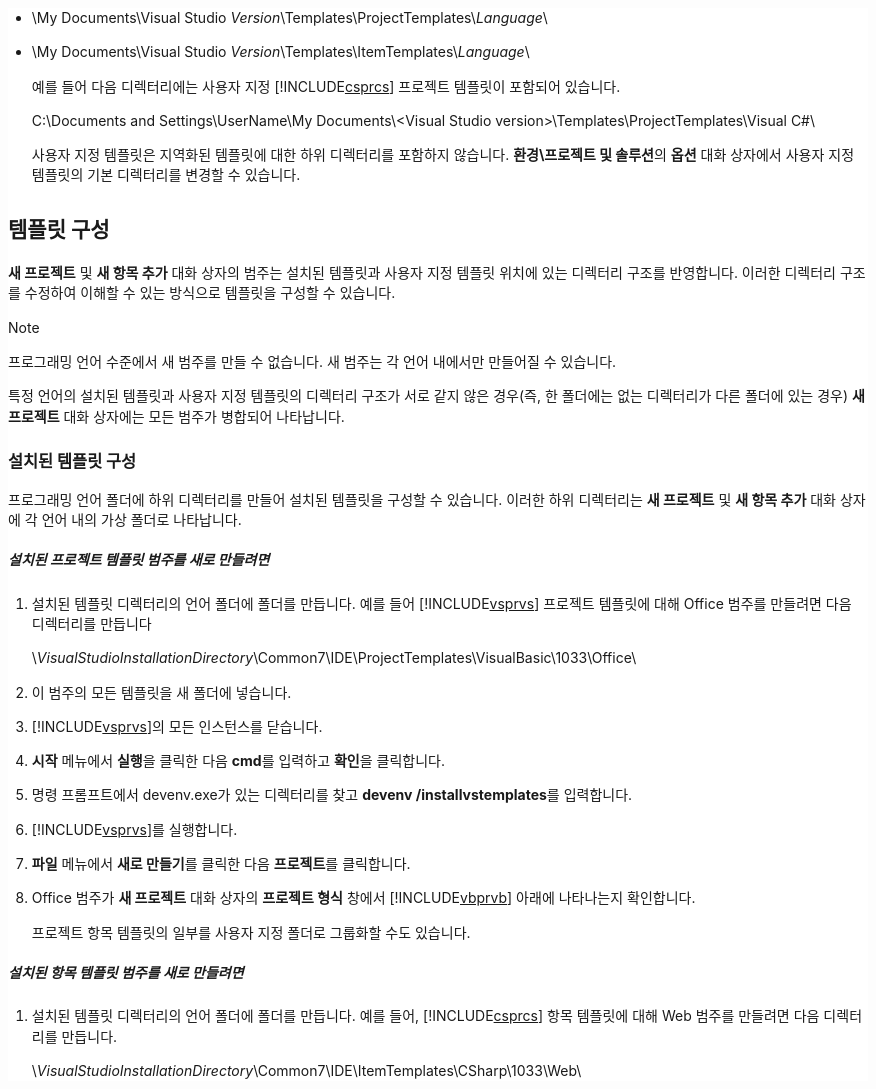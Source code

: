 - \My Documents\Visual Studio *Version*\Templates\ProjectTemplates\\*Language*\

- \My Documents\Visual Studio *Version*\Templates\ItemTemplates\\*Language*\

  예를 들어 다음 디렉터리에는 사용자 지정 [!INCLUDE[csprcs](../includes/csprcs-md.md)] 프로젝트 템플릿이 포함되어 있습니다.

  C:\Documents and Settings\UserName\My Documents\\<Visual Studio version\>\Templates\ProjectTemplates\Visual C#\

  사용자 지정 템플릿은 지역화된 템플릿에 대한 하위 디렉터리를 포함하지 않습니다. **환경\프로젝트 및 솔루션**의 **옵션** 대화 상자에서 사용자 지정 템플릿의 기본 디렉터리를 변경할 수 있습니다.

## <a name="organizing-templates"></a>템플릿 구성
 **새 프로젝트** 및 **새 항목 추가** 대화 상자의 범주는 설치된 템플릿과 사용자 지정 템플릿 위치에 있는 디렉터리 구조를 반영합니다. 이러한 디렉터리 구조를 수정하여 이해할 수 있는 방식으로 템플릿을 구성할 수 있습니다.

> [!NOTE]
> 프로그래밍 언어 수준에서 새 범주를 만들 수 없습니다. 새 범주는 각 언어 내에서만 만들어질 수 있습니다.

 특정 언어의 설치된 템플릿과 사용자 지정 템플릿의 디렉터리 구조가 서로 같지 않은 경우(즉, 한 폴더에는 없는 디렉터리가 다른 폴더에 있는 경우) **새 프로젝트** 대화 상자에는 모든 범주가 병합되어 나타납니다.

### <a name="organizing-installed-templates"></a>설치된 템플릿 구성
 프로그래밍 언어 폴더에 하위 디렉터리를 만들어 설치된 템플릿을 구성할 수 있습니다. 이러한 하위 디렉터리는 **새 프로젝트** 및 **새 항목 추가** 대화 상자에 각 언어 내의 가상 폴더로 나타납니다.

##### <a name="to-create-new-installed-project-template-categories"></a>설치된 프로젝트 템플릿 범주를 새로 만들려면

1. 설치된 템플릿 디렉터리의 언어 폴더에 폴더를 만듭니다. 예를 들어 [!INCLUDE[vsprvs](../includes/vsprvs-md.md)] 프로젝트 템플릿에 대해 Office 범주를 만들려면 다음 디렉터리를 만듭니다

    \\*VisualStudioInstallationDirectory*\Common7\IDE\ProjectTemplates\VisualBasic\1033\Office\

2. 이 범주의 모든 템플릿을 새 폴더에 넣습니다.

3. [!INCLUDE[vsprvs](../includes/vsprvs-md.md)]의 모든 인스턴스를 닫습니다.

4. **시작** 메뉴에서 **실행**을 클릭한 다음 **cmd**를 입력하고 **확인**을 클릭합니다.

5. 명령 프롬프트에서 devenv.exe가 있는 디렉터리를 찾고 **devenv /installvstemplates**를 입력합니다.

6. [!INCLUDE[vsprvs](../includes/vsprvs-md.md)]를 실행합니다.

7. **파일** 메뉴에서 **새로 만들기**를 클릭한 다음 **프로젝트**를 클릭합니다.

8. Office 범주가 **새 프로젝트** 대화 상자의 **프로젝트 형식** 창에서 [!INCLUDE[vbprvb](../includes/vbprvb-md.md)] 아래에 나타나는지 확인합니다.

   프로젝트 항목 템플릿의 일부를 사용자 지정 폴더로 그룹화할 수도 있습니다.

##### <a name="to-create-new-installed-item-template-categories"></a>설치된 항목 템플릿 범주를 새로 만들려면

1. 설치된 템플릿 디렉터리의 언어 폴더에 폴더를 만듭니다. 예를 들어, [!INCLUDE[csprcs](../includes/csprcs-md.md)] 항목 템플릿에 대해 Web 범주를 만들려면 다음 디렉터리를 만듭니다.

     \\*VisualStudioInstallationDirectory*\Common7\IDE\ItemTemplates\CSharp\1033\Web\
